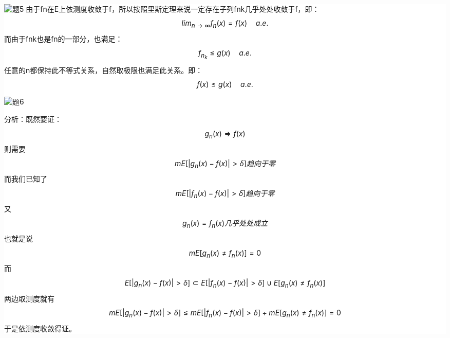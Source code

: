 ![题5](https://pic4.zhimg.com/80/v2-6520cd0021743c9c64cbae1844af48ca.png)
由于fn在E上依测度收敛于f，所以按照里斯定理来说一定存在子列fnk几乎处处收敛于f，即：
$$
lim_{n\rightarrow \infty}f_n(x)=f(x)\quad a.e.
$$
而由于fnk也是fn的一部分，也满足：
$$
f_{n_{k}}\leqslant g(x)\quad a.e.
$$
任意的n都保持此不等式关系，自然取极限也满足此关系。即：
$$
f(x)\leqslant g(x)\quad a.e.
$$

![题6](https://pic4.zhimg.com/80/v2-42b0350f89028f259fbd5fcd03e12954.png)

分析：既然要证：
$$
g_n(x)\Rightarrow f(x)
$$
则需要
$$
mE[|g_n(x)-f(x)|>\delta]趋向于零
$$
而我们已知了
$$
mE[|f_n(x)-f(x)|>\delta]趋向于零
$$
又
$$
g_n(x)=f_n(x)几乎处处成立
$$
也就是说
$$
mE[g_n(x)\neq f_n(x)]=0
$$
而
$$
E[|g_n(x)-f(x)|>\delta]\subset E[|f_n(x)-f(x)|>\delta]\cup E[g_n(x)\neq f_n(x)]
$$
两边取测度就有
$$
mE[|g_n(x)-f(x)|>\delta]\leqslant mE[|f_n(x)-f(x)|>\delta]+ mE[g_n(x)\neq f_n(x)]=0
$$
于是依测度收敛得证。